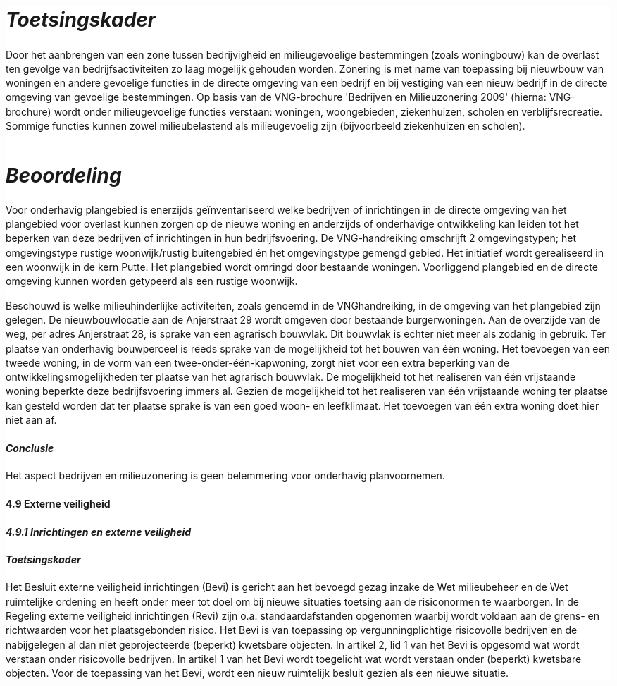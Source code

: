 # *Toetsingskader*

Door het aanbrengen van een zone tussen bedrijvigheid en milieugevoelige bestemmingen (zoals woningbouw) kan de overlast ten gevolge van bedrijfsactiviteiten zo laag mogelijk gehouden worden. Zonering is met name van toepassing bij nieuwbouw van woningen en andere gevoelige functies in de directe omgeving van een bedrijf en bij vestiging van een nieuw bedrijf in de directe omgeving van gevoelige bestemmingen. Op basis van de VNG-brochure 'Bedrijven en Milieuzonering 2009' (hierna: VNG-brochure) wordt onder milieugevoelige functies verstaan: woningen, woongebieden, ziekenhuizen, scholen en verblijfsrecreatie. Sommige functies kunnen zowel milieubelastend als milieugevoelig zijn (bijvoorbeeld ziekenhuizen en scholen).

# *Beoordeling*

Voor onderhavig plangebied is enerzijds geïnventariseerd welke bedrijven of inrichtingen in de directe omgeving van het plangebied voor overlast kunnen zorgen op de nieuwe woning en anderzijds of onderhavige ontwikkeling kan leiden tot het beperken van deze bedrijven of inrichtingen in hun bedrijfsvoering. De VNG-handreiking omschrijft 2 omgevingstypen; het omgevingstype rustige woonwijk/rustig buitengebied én het omgevingstype gemengd gebied. Het initiatief wordt gerealiseerd in een woonwijk in de kern Putte. Het plangebied wordt omringd door bestaande woningen. Voorliggend plangebied en de directe omgeving kunnen worden getypeerd als een rustige woonwijk.

Beschouwd is welke milieuhinderlijke activiteiten, zoals genoemd in de VNGhandreiking, in de omgeving van het plangebied zijn gelegen. De nieuwbouwlocatie aan de Anjerstraat 29 wordt omgeven door bestaande burgerwoningen. Aan de overzijde van de weg, per adres Anjerstraat 28, is sprake van een agrarisch bouwvlak. Dit bouwvlak is echter niet meer als zodanig in gebruik. Ter plaatse van onderhavig bouwperceel is reeds sprake van de mogelijkheid tot het bouwen van één woning. Het toevoegen van een tweede woning, in de vorm van een twee-onder-één-kapwoning, zorgt niet voor een extra beperking van de ontwikkelingsmogelijkheden ter plaatse van het agrarisch bouwvlak. De mogelijkheid tot het realiseren van één vrijstaande woning beperkte deze bedrijfsvoering immers al. Gezien de mogelijkheid tot het realiseren van één vrijstaande woning ter plaatse kan gesteld worden dat ter plaatse sprake is van een goed woon- en leefklimaat. Het toevoegen van één extra woning doet hier niet aan af.

#### *Conclusie*

Het aspect bedrijven en milieuzonering is geen belemmering voor onderhavig planvoornemen.

#### <span id="page-41-0"></span>**4.9 Externe veiligheid**

#### *4.9.1 Inrichtingen en externe veiligheid*

#### *Toetsingskader*

Het Besluit externe veiligheid inrichtingen (Bevi) is gericht aan het bevoegd gezag inzake de Wet milieubeheer en de Wet ruimtelijke ordening en heeft onder meer tot doel om bij nieuwe situaties toetsing aan de risiconormen te waarborgen. In de Regeling externe veiligheid inrichtingen (Revi) zijn o.a. standaardafstanden opgenomen waarbij wordt voldaan aan de grens- en richtwaarden voor het plaatsgebonden risico. Het Bevi is van toepassing op vergunningplichtige risicovolle bedrijven en de nabijgelegen al dan niet geprojecteerde (beperkt) kwetsbare objecten. In artikel 2, lid 1 van het Bevi is opgesomd wat wordt verstaan onder risicovolle bedrijven. In artikel 1 van het Bevi wordt toegelicht wat wordt verstaan onder (beperkt) kwetsbare objecten. Voor de toepassing van het Bevi, wordt een nieuw ruimtelijk besluit gezien als een nieuwe situatie.
